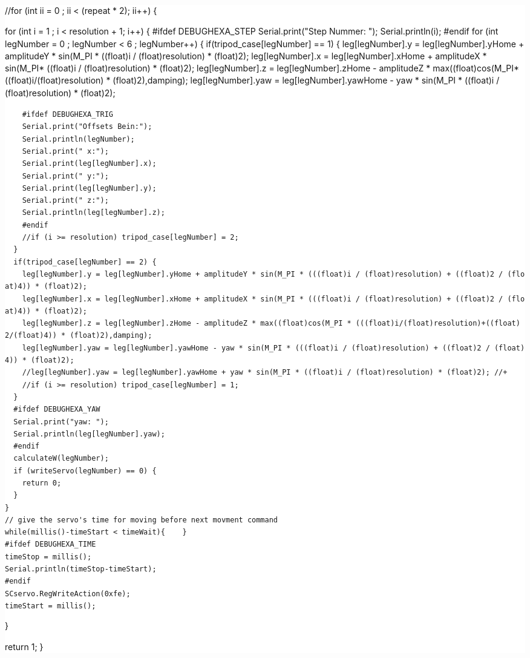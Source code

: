   //for (int ii = 0 ; ii < (repeat * 2); ii++) {


  for (int i = 1 ; i < resolution + 1; i++) {
    #ifdef DEBUGHEXA_STEP
    Serial.print("Step Nummer: ");
    Serial.println(i);
    #endif
    for (int legNumber = 0 ; legNumber < 6 ; legNumber++) {
      if(tripod_case[legNumber] == 1) {
        leg[legNumber].y = leg[legNumber].yHome + amplitudeY * sin(M_PI * ((float)i / (float)resolution) * (float)2);
        leg[legNumber].x = leg[legNumber].xHome + amplitudeX * sin(M_PI* ((float)i / (float)resolution) * (float)2);
        leg[legNumber].z = leg[legNumber].zHome - amplitudeZ * max((float)cos(M_PI*((float)i/(float)resolution) * (float)2),damping);
        leg[legNumber].yaw = leg[legNumber].yawHome - yaw * sin(M_PI * ((float)i / (float)resolution) * (float)2);

        #ifdef DEBUGHEXA_TRIG
        Serial.print("Offsets Bein:");
        Serial.println(legNumber);
        Serial.print(" x:");
        Serial.print(leg[legNumber].x);
        Serial.print(" y:");
        Serial.print(leg[legNumber].y);
        Serial.print(" z:");
        Serial.println(leg[legNumber].z);
        #endif
        //if (i >= resolution) tripod_case[legNumber] = 2;
      }
      if(tripod_case[legNumber] == 2) {
        leg[legNumber].y = leg[legNumber].yHome + amplitudeY * sin(M_PI * (((float)i / (float)resolution) + ((float)2 / (float)4)) * (float)2);
        leg[legNumber].x = leg[legNumber].xHome + amplitudeX * sin(M_PI * (((float)i / (float)resolution) + ((float)2 / (float)4)) * (float)2);
        leg[legNumber].z = leg[legNumber].zHome - amplitudeZ * max((float)cos(M_PI * (((float)i/(float)resolution)+((float)2/(float)4)) * (float)2),damping);
        leg[legNumber].yaw = leg[legNumber].yawHome - yaw * sin(M_PI * (((float)i / (float)resolution) + ((float)2 / (float)4)) * (float)2);
        //leg[legNumber].yaw = leg[legNumber].yawHome + yaw * sin(M_PI * ((float)i / (float)resolution) * (float)2); //+
        //if (i >= resolution) tripod_case[legNumber] = 1;
      }
      #ifdef DEBUGHEXA_YAW
      Serial.print("yaw: ");
      Serial.println(leg[legNumber].yaw);
      #endif
      calculateW(legNumber);
      if (writeServo(legNumber) == 0) {
        return 0;
      }
    }
    // give the servo's time for moving before next movment command
    while(millis()-timeStart < timeWait){    }
    #ifdef DEBUGHEXA_TIME
    timeStop = millis();
    Serial.println(timeStop-timeStart);
    #endif
    SCservo.RegWriteAction(0xfe);
    timeStart = millis();
  }

  return 1;
}
